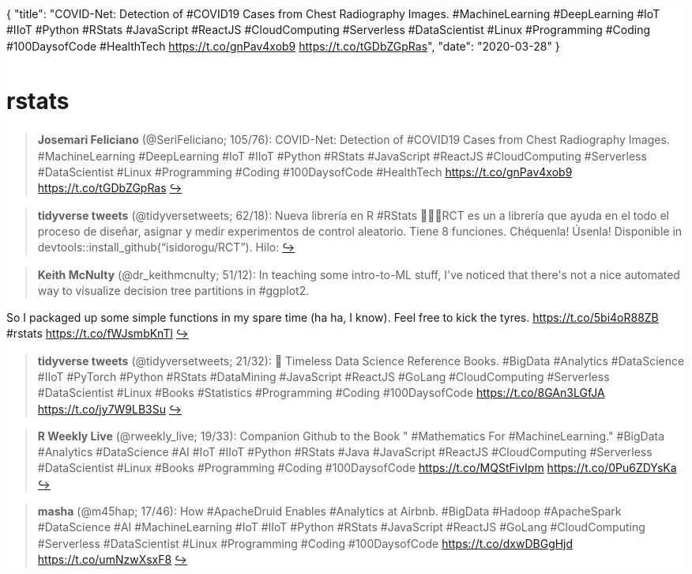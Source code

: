 {
  "title": "COVID-Net: Detection of #COVID19 Cases from Chest Radiography Images. #MachineLearning #DeepLearning #IoT #IIoT #Python #RStats #JavaScript #ReactJS #CloudComputing #Serverless #DataScientist #Linux #Programming #Coding #100DaysofCode #HealthTech https://t.co/gnPav4xob9 https://t.co/tGDbZGpRas",
  "date": "2020-03-28"
}

# rstats

> **Josemari Feliciano** (@SeriFeliciano; 105/76): COVID-Net: Detection of #COVID19 Cases from Chest Radiography Images. #MachineLearning #DeepLearning #IoT #IIoT #Python #RStats #JavaScript #ReactJS #CloudComputing #Serverless #DataScientist #Linux #Programming #Coding #100DaysofCode #HealthTech 
https://t.co/gnPav4xob9 https://t.co/tGDbZGpRas  [&#8618;](https://twitter.com/dataandme/status/1243689519683158016)




> **tidyverse tweets** (@tidyversetweets; 62/18): Nueva librería en R #RStats 🎉🎉🎉RCT es un a librería que ayuda en el todo el proceso de diseñar, asignar y medir experimentos de control aleatorio. Tiene 8 funciones. Chéquenla! Úsenla! Disponible in devtools::install_github(“isidorogu/RCT”).  Hilo:  [&#8618;](https://twitter.com/dataandme/status/1243661594728501250)




> **Keith McNulty** (@dr_keithmcnulty; 51/12): In teaching some intro-to-ML stuff, I've noticed that there's not a nice automated way to visualize decision tree partitions in #ggplot2.  
>
So I packaged up some simple functions in my spare time (ha ha, I know).  Feel free to kick the tyres. https://t.co/5bi4oR88ZB #rstats https://t.co/fWJsmbKnTl  [&#8618;](https://twitter.com/dataandme/status/1243707282401013761)




> **tidyverse tweets** (@tidyversetweets; 21/32): 🔬 Timeless Data Science Reference Books. #BigData #Analytics #DataScience #IIoT #PyTorch #Python #RStats #DataMining #JavaScript #ReactJS #GoLang #CloudComputing #Serverless #DataScientist #Linux #Books #Statistics #Programming #Coding #100DaysofCode 
https://t.co/8GAn3LGfJA https://t.co/jy7W9LB3Su  [&#8618;](https://twitter.com/dataandme/status/1243659504652255232)




> **R Weekly Live** (@rweekly_live; 19/33): Companion Github to the Book " #Mathematics For #MachineLearning." #BigData #Analytics #DataScience #AI #IoT #IIoT #Python #RStats #Java #JavaScript #ReactJS #CloudComputing #Serverless #DataScientist #Linux #Books #Programming #Coding #100DaysofCode 
https://t.co/MQStFivIpm https://t.co/0Pu6ZDYsKa  [&#8618;](https://twitter.com/dataandme/status/1243714940252413953)




> **masha** (@m45hap; 17/46): How #ApacheDruid Enables #Analytics at Airbnb. #BigData #Hadoop #ApacheSpark #DataScience #AI #MachineLearning #IoT #IIoT #Python #RStats #JavaScript #ReactJS #GoLang #CloudComputing #Serverless #DataScientist #Linux #Programming #Coding #100DaysofCode
https://t.co/dxwDBGgHjd https://t.co/umNzwXsxF8  [&#8618;](https://twitter.com/dataandme/status/1243695319654764548)
